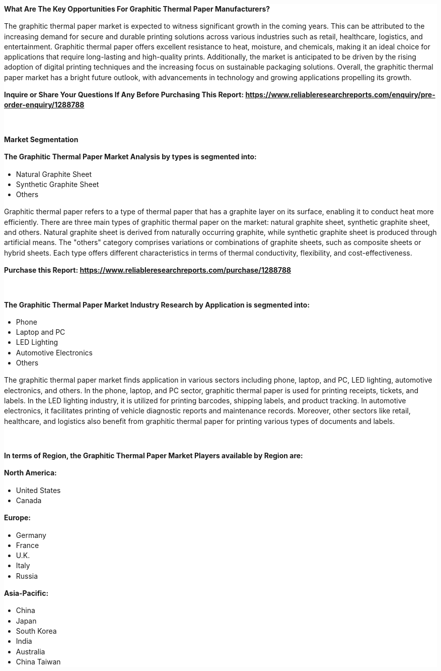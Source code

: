 <p><strong>What Are The Key Opportunities For Graphitic Thermal Paper Manufacturers?</strong></p>
<p><p>The graphitic thermal paper market is expected to witness significant growth in the coming years. This can be attributed to the increasing demand for secure and durable printing solutions across various industries such as retail, healthcare, logistics, and entertainment. Graphitic thermal paper offers excellent resistance to heat, moisture, and chemicals, making it an ideal choice for applications that require long-lasting and high-quality prints. Additionally, the market is anticipated to be driven by the rising adoption of digital printing techniques and the increasing focus on sustainable packaging solutions. Overall, the graphitic thermal paper market has a bright future outlook, with advancements in technology and growing applications propelling its growth.</p></p>
<p><strong>Inquire or Share Your Questions If Any Before Purchasing This Report: <a href="https://www.reliableresearchreports.com/enquiry/pre-order-enquiry/1288788">https://www.reliableresearchreports.com/enquiry/pre-order-enquiry/1288788</a></strong></p>
<p>&nbsp;</p>
<p><strong>Market Segmentation</strong></p>
<p><strong>The Graphitic Thermal Paper Market Analysis by types is segmented into:</strong></p>
<p><ul><li>Natural Graphite Sheet</li><li>Synthetic Graphite Sheet</li><li>Others</li></ul></p>
<p><p>Graphitic thermal paper refers to a type of thermal paper that has a graphite layer on its surface, enabling it to conduct heat more efficiently. There are three main types of graphitic thermal paper on the market: natural graphite sheet, synthetic graphite sheet, and others. Natural graphite sheet is derived from naturally occurring graphite, while synthetic graphite sheet is produced through artificial means. The "others" category comprises variations or combinations of graphite sheets, such as composite sheets or hybrid sheets. Each type offers different characteristics in terms of thermal conductivity, flexibility, and cost-effectiveness.</p></p>
<p><strong>Purchase this Report:&nbsp;<a href="https://www.reliableresearchreports.com/purchase/1288788">https://www.reliableresearchreports.com/purchase/1288788</a></strong></p>
<p>&nbsp;</p>
<p><strong>The Graphitic Thermal Paper Market Industry Research by Application is segmented into:</strong></p>
<p><ul><li>Phone</li><li>Laptop and PC</li><li>LED Lighting</li><li>Automotive Electronics</li><li>Others</li></ul></p>
<p><p>The graphitic thermal paper market finds application in various sectors including phone, laptop, and PC, LED lighting, automotive electronics, and others. In the phone, laptop, and PC sector, graphitic thermal paper is used for printing receipts, tickets, and labels. In the LED lighting industry, it is utilized for printing barcodes, shipping labels, and product tracking. In automotive electronics, it facilitates printing of vehicle diagnostic reports and maintenance records. Moreover, other sectors like retail, healthcare, and logistics also benefit from graphitic thermal paper for printing various types of documents and labels.</p></p>
<p>&nbsp;</p>
<p><strong>In terms of Region, the Graphitic Thermal Paper Market Players available by Region are:</strong></p>
<p>
    <p> <strong> North America: </strong>
        <ul>
            <li>United States</li>
            <li>Canada</li>
        </ul>
        </p> 
    <p> <strong> Europe: </strong>
        <ul>
            <li>Germany</li>
            <li>France</li>
            <li>U.K.</li>
            <li>Italy</li>
            <li>Russia</li>
        </ul>
        </p> 
    <p> <strong> Asia-Pacific: </strong>
        <ul>
            <li>China</li>
            <li>Japan</li>
            <li>South Korea</li>
            <li>India</li>
            <li>Australia</li>
            <li>China Taiwan</li>